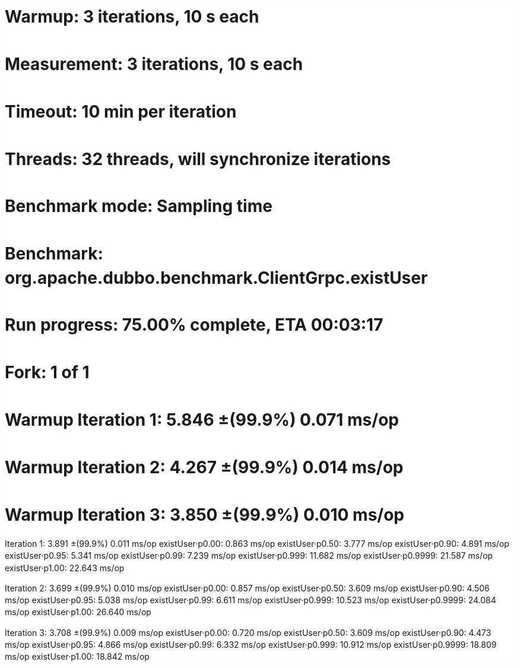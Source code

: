 # Warmup: 3 iterations, 10 s each
# Measurement: 3 iterations, 10 s each
# Timeout: 10 min per iteration
# Threads: 32 threads, will synchronize iterations
# Benchmark mode: Sampling time
# Benchmark: org.apache.dubbo.benchmark.ClientGrpc.existUser

# Run progress: 75.00% complete, ETA 00:03:17
# Fork: 1 of 1
# Warmup Iteration   1: 5.846 ±(99.9%) 0.071 ms/op
# Warmup Iteration   2: 4.267 ±(99.9%) 0.014 ms/op
# Warmup Iteration   3: 3.850 ±(99.9%) 0.010 ms/op
Iteration   1: 3.891 ±(99.9%) 0.011 ms/op
                 existUser·p0.00:   0.863 ms/op
                 existUser·p0.50:   3.777 ms/op
                 existUser·p0.90:   4.891 ms/op
                 existUser·p0.95:   5.341 ms/op
                 existUser·p0.99:   7.239 ms/op
                 existUser·p0.999:  11.682 ms/op
                 existUser·p0.9999: 21.587 ms/op
                 existUser·p1.00:   22.643 ms/op

Iteration   2: 3.699 ±(99.9%) 0.010 ms/op
                 existUser·p0.00:   0.857 ms/op
                 existUser·p0.50:   3.609 ms/op
                 existUser·p0.90:   4.506 ms/op
                 existUser·p0.95:   5.038 ms/op
                 existUser·p0.99:   6.611 ms/op
                 existUser·p0.999:  10.523 ms/op
                 existUser·p0.9999: 24.084 ms/op
                 existUser·p1.00:   26.640 ms/op

Iteration   3: 3.708 ±(99.9%) 0.009 ms/op
                 existUser·p0.00:   0.720 ms/op
                 existUser·p0.50:   3.609 ms/op
                 existUser·p0.90:   4.473 ms/op
                 existUser·p0.95:   4.866 ms/op
                 existUser·p0.99:   6.332 ms/op
                 existUser·p0.999:  10.912 ms/op
                 existUser·p0.9999: 18.809 ms/op
                 existUser·p1.00:   18.842 ms/op
